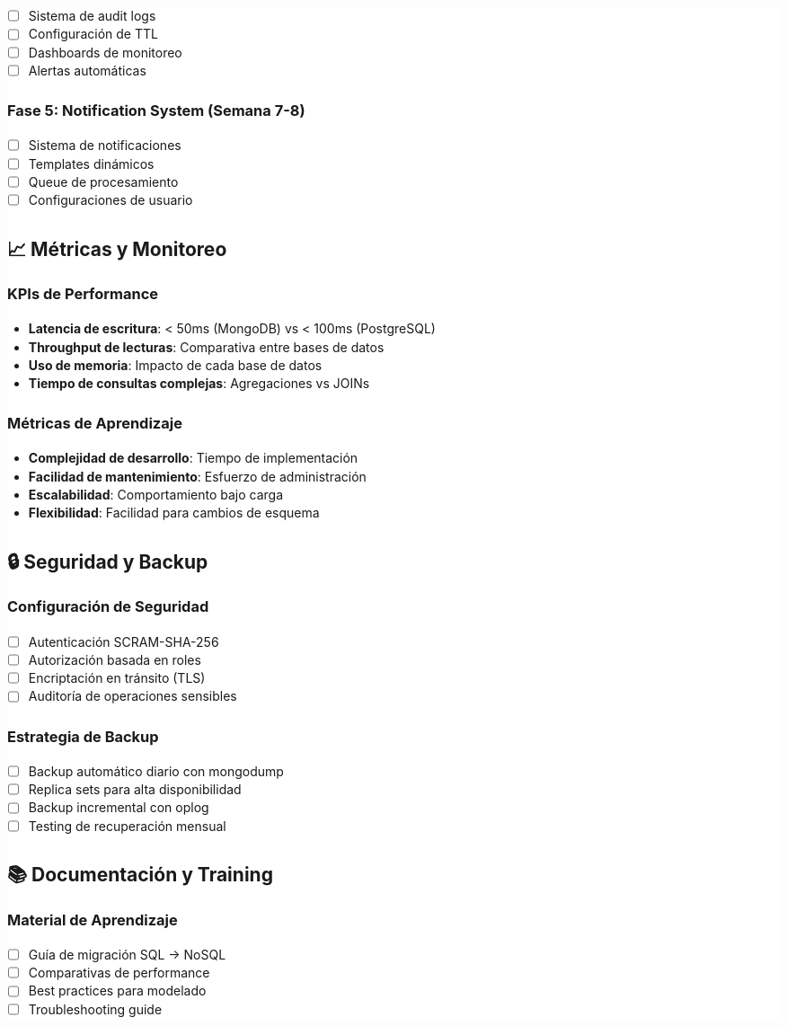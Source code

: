 - [ ] Sistema de audit logs
- [ ] Configuración de TTL
- [ ] Dashboards de monitoreo
- [ ] Alertas automáticas

### Fase 5: Notification System (Semana 7-8)

- [ ] Sistema de notificaciones
- [ ] Templates dinámicos
- [ ] Queue de procesamiento
- [ ] Configuraciones de usuario

## 📈 Métricas y Monitoreo

### KPIs de Performance

- **Latencia de escritura**: < 50ms (MongoDB) vs < 100ms (PostgreSQL)
- **Throughput de lecturas**: Comparativa entre bases de datos
- **Uso de memoria**: Impacto de cada base de datos
- **Tiempo de consultas complejas**: Agregaciones vs JOINs

### Métricas de Aprendizaje

- **Complejidad de desarrollo**: Tiempo de implementación
- **Facilidad de mantenimiento**: Esfuerzo de administración
- **Escalabilidad**: Comportamiento bajo carga
- **Flexibilidad**: Facilidad para cambios de esquema

## 🔒 Seguridad y Backup

### Configuración de Seguridad

- [ ] Autenticación SCRAM-SHA-256
- [ ] Autorización basada en roles
- [ ] Encriptación en tránsito (TLS)
- [ ] Auditoría de operaciones sensibles

### Estrategia de Backup

- [ ] Backup automático diario con mongodump
- [ ] Replica sets para alta disponibilidad
- [ ] Backup incremental con oplog
- [ ] Testing de recuperación mensual

## 📚 Documentación y Training

### Material de Aprendizaje

- [ ] Guía de migración SQL → NoSQL
- [ ] Comparativas de performance
- [ ] Best practices para modelado
- [ ] Troubleshooting guide
